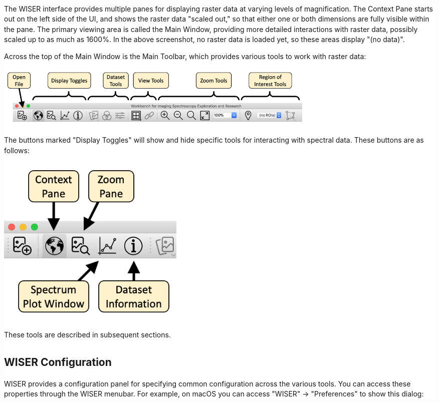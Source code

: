 The WISER interface provides multiple panes for displaying raster data at
varying levels of magnification.  The Context Pane starts out on the left side
of the UI, and shows the raster data "scaled out," so that either one or both
dimensions are fully visible within the pane.  The primary viewing area is
called the Main Window, providing more detailed interactions with raster data,
possibly scaled up to as much as 1600%.  In the above screenshot, no raster
data is loaded yet, so these areas display "(no data)".

Across the top of the Main Window is the Main Toolbar, which provides various
tools to work with raster data:

<img class="img_center" src="images/main_toolbar.png" width="70%">

The buttons marked "Display Toggles" will show and hide specific tools for
interacting with spectral data.  These buttons are as follows:

<img class="img_center" src="images/display_toggles.png" width="40%">

These tools are described in subsequent sections.

## WISER Configuration

WISER provides a configuration panel for specifying common configuration across
the various tools.  You can access these properties through the WISER menubar.
For example, on macOS you can access "WISER" -> "Preferences" to show this
dialog:
